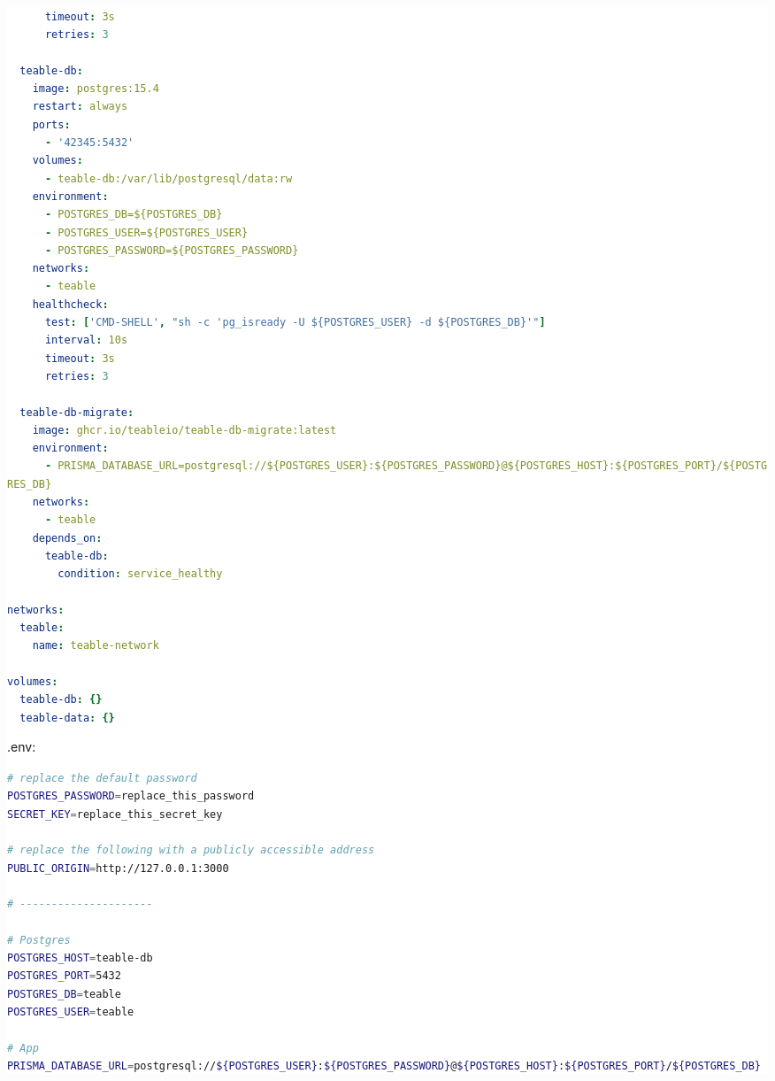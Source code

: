 ```yaml
      timeout: 3s
      retries: 3

  teable-db:
    image: postgres:15.4
    restart: always
    ports:
      - '42345:5432'
    volumes:
      - teable-db:/var/lib/postgresql/data:rw
    environment:
      - POSTGRES_DB=${POSTGRES_DB}
      - POSTGRES_USER=${POSTGRES_USER}
      - POSTGRES_PASSWORD=${POSTGRES_PASSWORD}
    networks:
      - teable
    healthcheck:
      test: ['CMD-SHELL', "sh -c 'pg_isready -U ${POSTGRES_USER} -d ${POSTGRES_DB}'"]
      interval: 10s
      timeout: 3s
      retries: 3

  teable-db-migrate:
    image: ghcr.io/teableio/teable-db-migrate:latest
    environment:
      - PRISMA_DATABASE_URL=postgresql://${POSTGRES_USER}:${POSTGRES_PASSWORD}@${POSTGRES_HOST}:${POSTGRES_PORT}/${POSTGRES_DB}
    networks:
      - teable
    depends_on:
      teable-db:
        condition: service_healthy

networks:
  teable:
    name: teable-network

volumes:
  teable-db: {}
  teable-data: {}

```

.env:

```bash
# replace the default password
POSTGRES_PASSWORD=replace_this_password
SECRET_KEY=replace_this_secret_key

# replace the following with a publicly accessible address
PUBLIC_ORIGIN=http://127.0.0.1:3000

# ---------------------

# Postgres
POSTGRES_HOST=teable-db
POSTGRES_PORT=5432
POSTGRES_DB=teable
POSTGRES_USER=teable

# App
PRISMA_DATABASE_URL=postgresql://${POSTGRES_USER}:${POSTGRES_PASSWORD}@${POSTGRES_HOST}:${POSTGRES_PORT}/${POSTGRES_DB}
```

[^1]: Not yet released